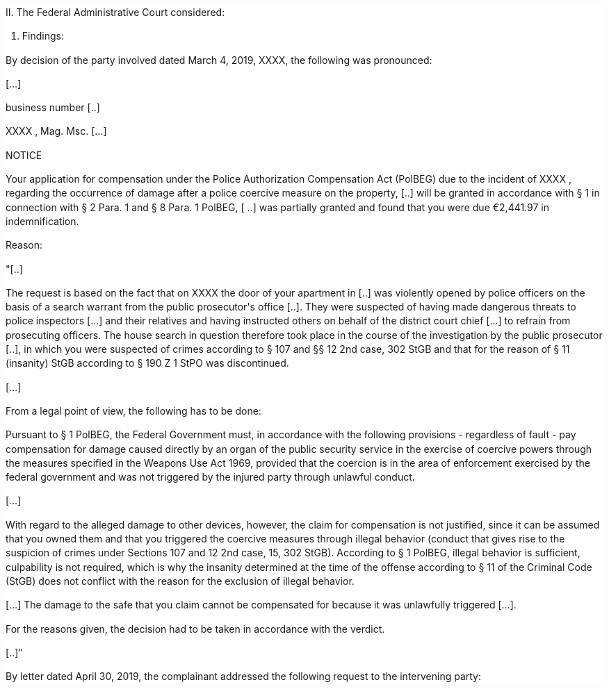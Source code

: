 
II. The Federal Administrative Court considered:

1. Findings:

By decision of the party involved dated March 4, 2019, XXXX, the following was pronounced:

\[…\]

business number \[..\]

XXXX , Mag. Msc. \[...\]

NOTICE

Your application for compensation under the Police Authorization Compensation Act (PolBEG) due to the incident of XXXX , regarding the occurrence of damage after a police coercive measure on the property, \[..\] will be granted in accordance with § 1 in connection with § 2 Para. 1 and § 8 Para. 1 PolBEG, \[ ..\] was partially granted and found that you were due €2,441.97 in indemnification.

Reason:

"\[..\]

The request is based on the fact that on XXXX the door of your apartment in \[..\] was violently opened by police officers on the basis of a search warrant from the public prosecutor's office \[..\]. They were suspected of having made dangerous threats to police inspectors \[...\] and their relatives and having instructed others on behalf of the district court chief \[...\] to refrain from prosecuting officers. The house search in question therefore took place in the course of the investigation by the public prosecutor \[..\], in which you were suspected of crimes according to § 107 and §§ 12 2nd case, 302 StGB and that for the reason of § 11 (insanity) StGB according to § 190 Z 1 StPO was discontinued.

\[…\]

From a legal point of view, the following has to be done:

Pursuant to § 1 PolBEG, the Federal Government must, in accordance with the following provisions - regardless of fault - pay compensation for damage caused directly by an organ of the public security service in the exercise of coercive powers through the measures specified in the Weapons Use Act 1969, provided that the coercion is in the area of enforcement exercised by the federal government and was not triggered by the injured party through unlawful conduct.

\[…\]

With regard to the alleged damage to other devices, however, the claim for compensation is not justified, since it can be assumed that you owned them and that you triggered the coercive measures through illegal behavior (conduct that gives rise to the suspicion of crimes under Sections 107 and 12 2nd case, 15, 302 StGB). According to § 1 PolBEG, illegal behavior is sufficient, culpability is not required, which is why the insanity determined at the time of the offense according to § 11 of the Criminal Code (StGB) does not conflict with the reason for the exclusion of illegal behavior.

\[…\] The damage to the safe that you claim cannot be compensated for because it was unlawfully triggered \[…\].

For the reasons given, the decision had to be taken in accordance with the verdict.

\[..\]"

By letter dated April 30, 2019, the complainant addressed the following request to the intervening party:
